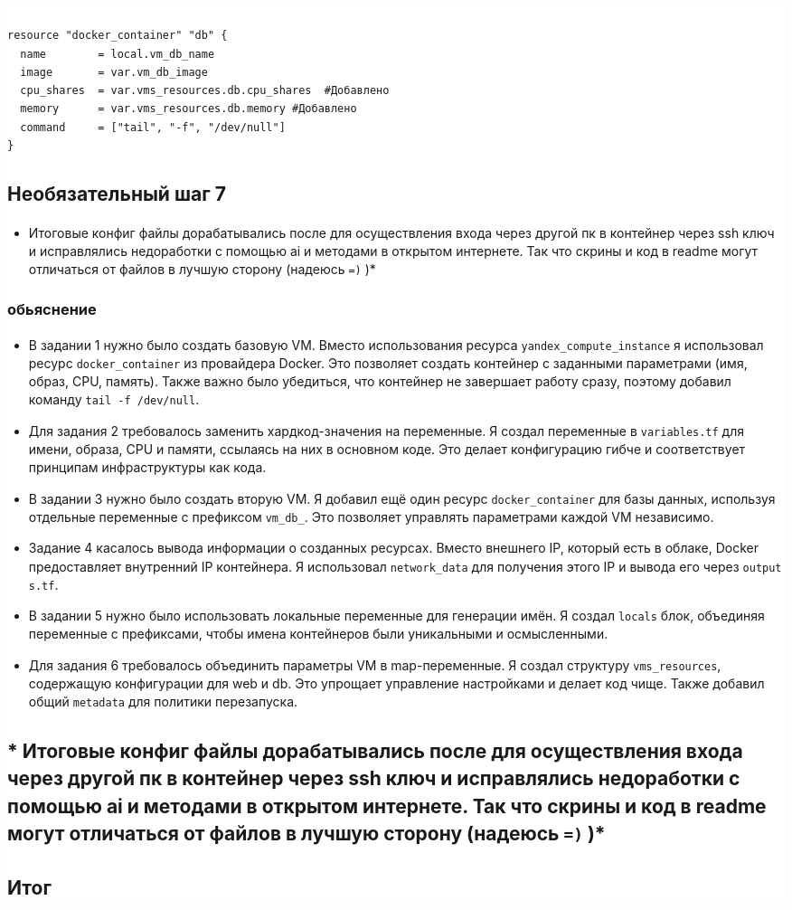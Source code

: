 ```

resource "docker_container" "db" {
  name        = local.vm_db_name
  image       = var.vm_db_image
  cpu_shares  = var.vms_resources.db.cpu_shares  #Добавлено 
  memory      = var.vms_resources.db.memory #Добавлено 
  command     = ["tail", "-f", "/dev/null"]
}
```

## Необязательный шаг 7

* Итоговые конфиг файлы дорабатывались после для осуществления входа через другой пк в контейнер через ssh ключ и исправлялись недоработки с помощью ai и методами в открытом интернете. Так что скрины и код в readme могут отличаться от файлов в лучшую сторону (надеюсь `=)` )*

### обьяснение 

* В задании 1 нужно было создать базовую VM. Вместо использования ресурса `yandex_compute_instance` я использовал ресурс `docker_container` из провайдера Docker. Это позволяет создать контейнер с заданными параметрами (имя, образ, CPU, память). Также важно было убедиться, что контейнер не завершает работу сразу, поэтому добавил команду `tail -f /dev/null`.

* Для задания 2 требовалось заменить хардкод-значения на переменные. Я создал переменные в `variables.tf` для имени, образа, CPU и памяти, ссылаясь на них в основном коде. Это делает конфигурацию гибче и соответствует принципам инфраструктуры как кода.

* В задании 3 нужно было создать вторую VM. Я добавил ещё один ресурс `docker_container` для базы данных, используя отдельные переменные с префиксом `vm_db_`. Это позволяет управлять параметрами каждой VM независимо.

* Задание 4 касалось вывода информации о созданных ресурсах. Вместо внешнего IP, который есть в облаке, Docker предоставляет внутренний IP контейнера. Я использовал `network_data` для получения этого IP и вывода его через `outputs.tf`.

* В задании 5 нужно было использовать локальные переменные для генерации имён. Я создал `locals` блок, объединяя переменные с префиксами, чтобы имена контейнеров были уникальными и осмысленными.

* Для задания 6 требовалось объединить параметры VM в map-переменные. Я создал структуру `vms_resources`, содержащую конфигурации для web и db. Это упрощает управление настройками и делает код чище. Также добавил общий `metadata` для политики перезапуска.



## * Итоговые конфиг файлы дорабатывались после для осуществления входа через другой пк в контейнер через ssh ключ и исправлялись недоработки с помощью ai и методами в открытом интернете. Так что скрины и код в readme могут отличаться от файлов в лучшую сторону (надеюсь `=)` )*



## Итог
